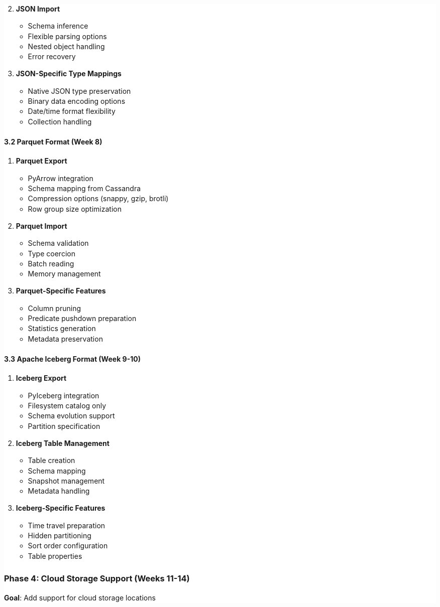 2. **JSON Import**
   - Schema inference
   - Flexible parsing options
   - Nested object handling
   - Error recovery

3. **JSON-Specific Type Mappings**
   - Native JSON type preservation
   - Binary data encoding options
   - Date/time format flexibility
   - Collection handling

#### 3.2 Parquet Format (Week 8)
1. **Parquet Export**
   - PyArrow integration
   - Schema mapping from Cassandra
   - Compression options (snappy, gzip, brotli)
   - Row group size optimization

2. **Parquet Import**
   - Schema validation
   - Type coercion
   - Batch reading
   - Memory management

3. **Parquet-Specific Features**
   - Column pruning
   - Predicate pushdown preparation
   - Statistics generation
   - Metadata preservation

#### 3.3 Apache Iceberg Format (Week 9-10)
1. **Iceberg Export**
   - PyIceberg integration
   - Filesystem catalog only
   - Schema evolution support
   - Partition specification

2. **Iceberg Table Management**
   - Table creation
   - Schema mapping
   - Snapshot management
   - Metadata handling

3. **Iceberg-Specific Features**
   - Time travel preparation
   - Hidden partitioning
   - Sort order configuration
   - Table properties

### Phase 4: Cloud Storage Support (Weeks 11-14)

**Goal**: Add support for cloud storage locations
